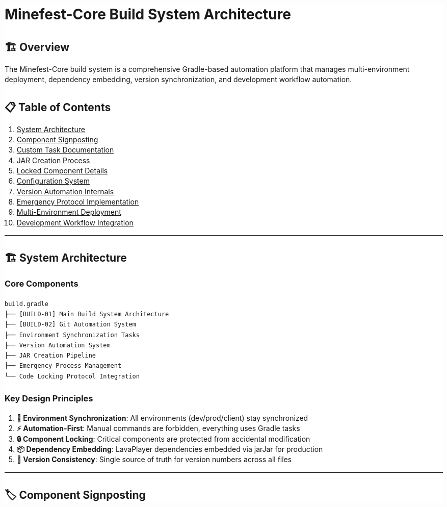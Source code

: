 # Minefest-Core Build System Architecture

## 🏗️ **Overview**

The Minefest-Core build system is a comprehensive Gradle-based automation platform that manages multi-environment deployment, dependency embedding, version synchronization, and development workflow automation.

## 📋 **Table of Contents**

1. [System Architecture](#system-architecture)
2. [Component Signposting](#component-signposting)
3. [Custom Task Documentation](#custom-task-documentation)
4. [JAR Creation Process](#jar-creation-process)
5. [Locked Component Details](#locked-component-details)
6. [Configuration System](#configuration-system)
7. [Version Automation Internals](#version-automation-internals)
8. [Emergency Protocol Implementation](#emergency-protocol-implementation)
9. [Multi-Environment Deployment](#multi-environment-deployment)
10. [Development Workflow Integration](#development-workflow-integration)

---

## 🏗️ **System Architecture**

### **Core Components**

```
build.gradle
├── [BUILD-01] Main Build System Architecture
├── [BUILD-02] Git Automation System
├── Environment Synchronization Tasks
├── Version Automation System
├── JAR Creation Pipeline
├── Emergency Process Management
└── Code Locking Protocol Integration
```

### **Key Design Principles**

1. **🔄 Environment Synchronization**: All environments (dev/prod/client) stay synchronized
2. **⚡ Automation-First**: Manual commands are forbidden, everything uses Gradle tasks
3. **🔒 Component Locking**: Critical components are protected from accidental modification
4. **📦 Dependency Embedding**: LavaPlayer dependencies embedded via jarJar for production
5. **🎯 Version Consistency**: Single source of truth for version numbers across all files

---

## 🏷️ **Component Signposting**
